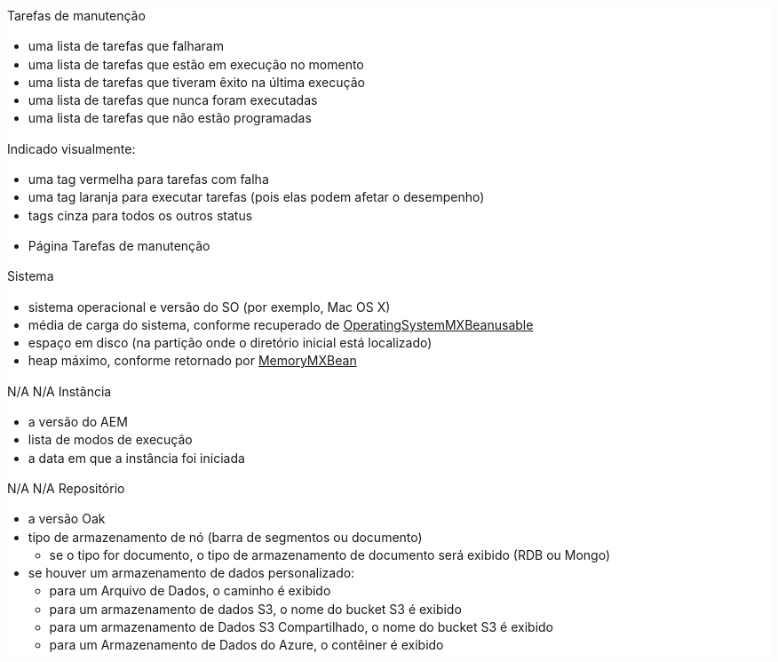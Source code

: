   <tr> 
   <td>Tarefas de manutenção</td> 
   <td> 
    <ul> 
     <li>uma lista de tarefas que falharam</li> 
     <li>uma lista de tarefas que estão em execução no momento</li> 
     <li>uma lista de tarefas que tiveram êxito na última execução</li> 
     <li>uma lista de tarefas que nunca foram executadas</li> 
     <li>uma lista de tarefas que não estão programadas</li> 
    </ul> </td> 
   <td><p>Indicado visualmente:</p> 
    <ul> 
     <li>uma tag vermelha para tarefas com falha</li> 
     <li>uma tag laranja para executar tarefas (pois elas podem afetar o desempenho)</li> 
     <li>tags cinza para todos os outros status</li> 
    </ul> </td> 
   <td> 
    <ul> 
     <li>Página Tarefas de manutenção</li> 
    </ul> </td> 
  </tr> 
  <tr> 
   <td>Sistema</td> 
   <td> 
    <ul> 
     <li>sistema operacional e versão do SO (por exemplo, Mac OS X)</li> 
     <li>média de carga do sistema, conforme recuperado de <a href="https://docs.oracle.com/javase/8/docs/api/java/lang/management/OperatingSystemMXBean.html#getSystemLoadAverage--">OperatingSystemMXBeanusable</a></li> 
     <li>espaço em disco (na partição onde o diretório inicial está localizado)</li> 
     <li>heap máximo, conforme retornado por <a href="https://docs.oracle.com/javase/8/docs/api/java/lang/management/MemoryMXBean.html#getHeapMemoryUsage--">MemoryMXBean</a></li> 
    </ul> </td> 
   <td>N/A</td> 
   <td>N/A</td> 
  </tr> 
  <tr> 
   <td>Instância</td> 
   <td> 
    <ul> 
     <li>a versão do AEM</li> 
     <li>lista de modos de execução</li> 
     <li>a data em que a instância foi iniciada</li> 
    </ul> </td> 
   <td>N/A</td> 
   <td>N/A</td> 
  </tr> 
  <tr> 
   <td>Repositório</td> 
   <td> 
    <ul> 
     <li>a versão Oak</li> 
     <li>tipo de armazenamento de nó (barra de segmentos ou documento) 
      <ul> 
       <li>se o tipo for documento, o tipo de armazenamento de documento será exibido (RDB ou Mongo)</li> 
      </ul> </li> 
     <li>se houver um armazenamento de dados personalizado: 
      <ul> 
       <li>para um Arquivo de Dados, o caminho é exibido</li> 
       <li>para um armazenamento de dados S3, o nome do bucket S3 é exibido</li> 
       <li>para um armazenamento de Dados S3 Compartilhado, o nome do bucket S3 é exibido</li> 
       <li>para um Armazenamento de Dados do Azure, o contêiner é exibido</li> 
      </ul> </li> 
